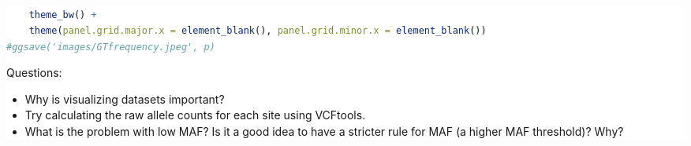 ```R
    theme_bw() +
    theme(panel.grid.major.x = element_blank(), panel.grid.minor.x = element_blank())
#ggsave('images/GTfrequency.jpeg', p)
```

Questions:

- Why is visualizing datasets important?
- Try calculating the raw allele counts for each site using VCFtools.
- What is the problem with low MAF? Is it a good idea to have a stricter rule for MAF (a higher MAF threshold)? Why?
